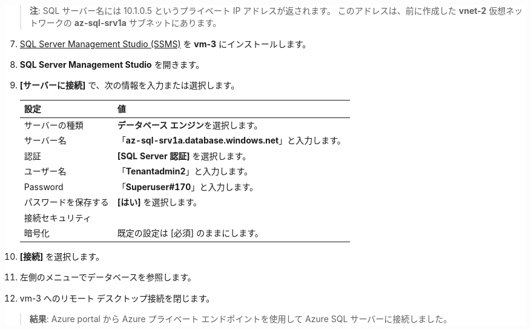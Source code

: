 >**注**: SQL サーバー名には 10.1.0.5 というプライベート IP アドレスが返されます。 このアドレスは、前に作成した **vnet-2** 仮想ネットワークの **az-sql-srv1a** サブネットにあります。

7. [SQL Server Management Studio (SSMS)](https://learn.microsoft.com/en-us/sql/ssms/download-sql-server-management-studio-ssms?preserve-view=true&amp;view=sql-server-2017) を **vm-3** にインストールします。
 
8. **SQL Server Management Studio** を開きます。

9. **[サーバーに接続]** で、次の情報を入力または選択します。

    |設定|値|
    |---|---|
    |サーバーの種類|**データベース エンジン**を選択します。|
    |サーバー名|「**az-sql-srv1a.database.windows.net**」と入力します。|
    |認証|**[SQL Server 認証]** を選択します。|
    |ユーザー名|「**Tenantadmin2**」と入力します。|
    |Password|「**Superuser#170**」と入力します。|
    |パスワードを保存する|**[はい]** を選択します。|
    |接続セキュリティ|
    |暗号化|既定の設定は [必須] のままにします。|
   
10. **[接続]** を選択します。

11. 左側のメニューでデータベースを参照します。

12. vm-3 へのリモート デスクトップ接続を閉じます。
  
> **結果**: Azure portal から Azure プライベート エンドポイントを使用して Azure SQL サーバーに接続しました。
